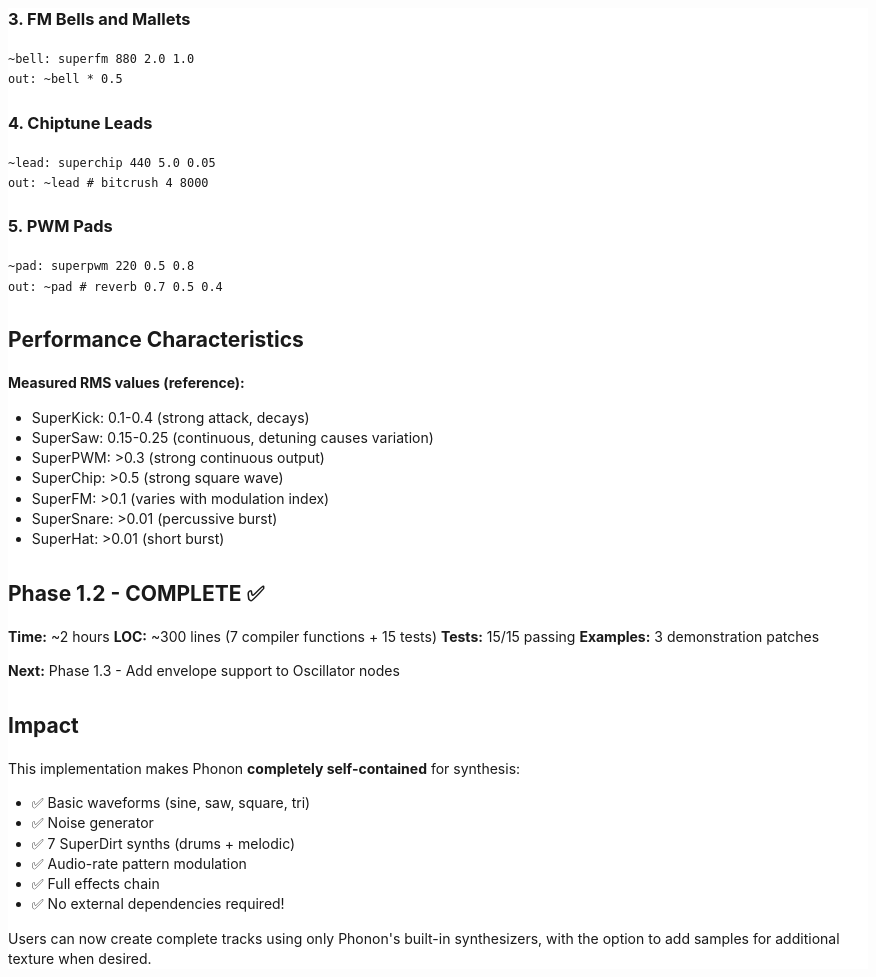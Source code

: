 ### 3. FM Bells and Mallets
```phonon
~bell: superfm 880 2.0 1.0
out: ~bell * 0.5
```

### 4. Chiptune Leads
```phonon
~lead: superchip 440 5.0 0.05
out: ~lead # bitcrush 4 8000
```

### 5. PWM Pads
```phonon
~pad: superpwm 220 0.5 0.8
out: ~pad # reverb 0.7 0.5 0.4
```

## Performance Characteristics

**Measured RMS values (reference):**
- SuperKick: 0.1-0.4 (strong attack, decays)
- SuperSaw: 0.15-0.25 (continuous, detuning causes variation)
- SuperPWM: >0.3 (strong continuous output)
- SuperChip: >0.5 (strong square wave)
- SuperFM: >0.1 (varies with modulation index)
- SuperSnare: >0.01 (percussive burst)
- SuperHat: >0.01 (short burst)

## Phase 1.2 - COMPLETE ✅

**Time:** ~2 hours
**LOC:** ~300 lines (7 compiler functions + 15 tests)
**Tests:** 15/15 passing
**Examples:** 3 demonstration patches

**Next:** Phase 1.3 - Add envelope support to Oscillator nodes

## Impact

This implementation makes Phonon **completely self-contained** for synthesis:
- ✅ Basic waveforms (sine, saw, square, tri)
- ✅ Noise generator
- ✅ 7 SuperDirt synths (drums + melodic)
- ✅ Audio-rate pattern modulation
- ✅ Full effects chain
- ✅ No external dependencies required!

Users can now create complete tracks using only Phonon's built-in synthesizers, with the option to add samples for additional texture when desired.
